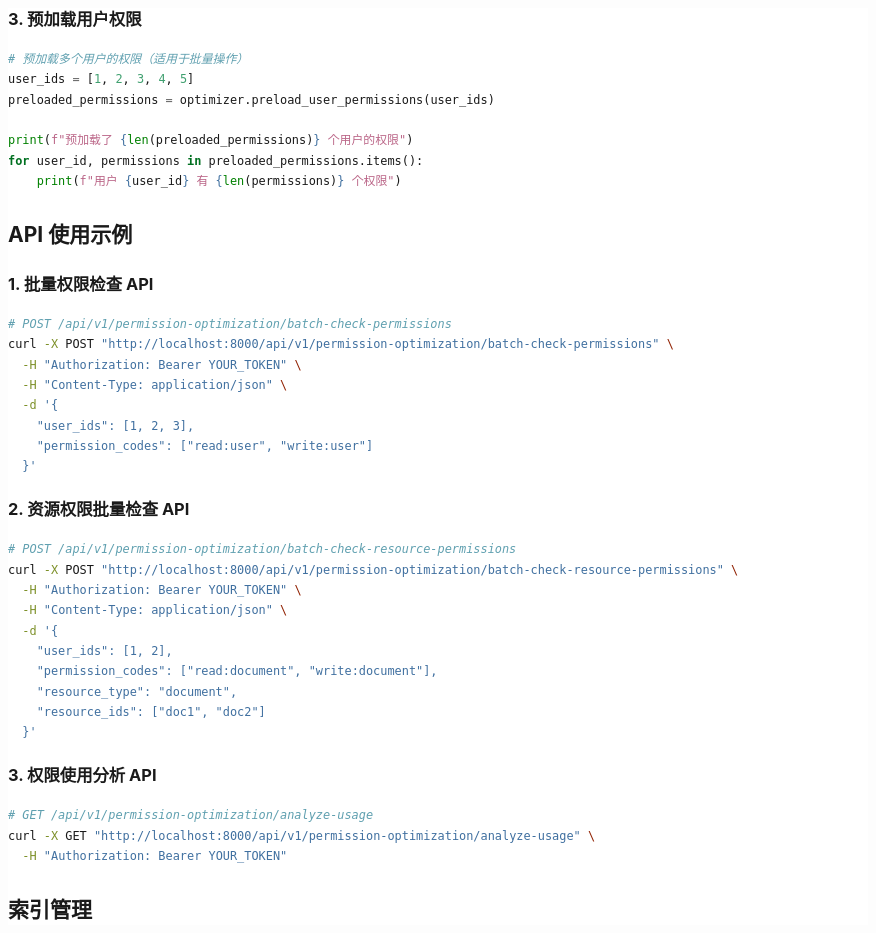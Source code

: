 ### 3. 预加载用户权限

```python
# 预加载多个用户的权限（适用于批量操作）
user_ids = [1, 2, 3, 4, 5]
preloaded_permissions = optimizer.preload_user_permissions(user_ids)

print(f"预加载了 {len(preloaded_permissions)} 个用户的权限")
for user_id, permissions in preloaded_permissions.items():
    print(f"用户 {user_id} 有 {len(permissions)} 个权限")
```

## API 使用示例

### 1. 批量权限检查 API

```bash
# POST /api/v1/permission-optimization/batch-check-permissions
curl -X POST "http://localhost:8000/api/v1/permission-optimization/batch-check-permissions" \
  -H "Authorization: Bearer YOUR_TOKEN" \
  -H "Content-Type: application/json" \
  -d '{
    "user_ids": [1, 2, 3],
    "permission_codes": ["read:user", "write:user"]
  }'
```

### 2. 资源权限批量检查 API

```bash
# POST /api/v1/permission-optimization/batch-check-resource-permissions
curl -X POST "http://localhost:8000/api/v1/permission-optimization/batch-check-resource-permissions" \
  -H "Authorization: Bearer YOUR_TOKEN" \
  -H "Content-Type: application/json" \
  -d '{
    "user_ids": [1, 2],
    "permission_codes": ["read:document", "write:document"],
    "resource_type": "document",
    "resource_ids": ["doc1", "doc2"]
  }'
```

### 3. 权限使用分析 API

```bash
# GET /api/v1/permission-optimization/analyze-usage
curl -X GET "http://localhost:8000/api/v1/permission-optimization/analyze-usage" \
  -H "Authorization: Bearer YOUR_TOKEN"
```

## 索引管理
